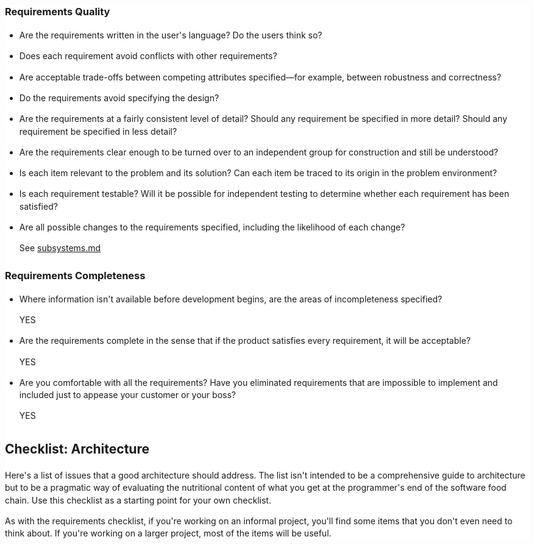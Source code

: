 ### Requirements Quality

- Are the requirements written in the user's language? Do the users
  think so?  

- Does each requirement avoid conflicts with other requirements?    

- Are acceptable trade-offs between competing attributes specified—for
  example, between robustness and correctness?

- Do the requirements avoid specifying the design?

- Are the requirements at a fairly consistent level of detail? Should
  any requirement be specified in more detail? Should any requirement
  be specified in less detail?

- Are the requirements clear enough to be turned over to an
  independent group for construction and still be understood?

- Is each item relevant to the problem and its solution? Can each item
  be traced to its origin in the problem environment?

- Is each requirement testable? Will it be possible for independent
  testing to determine whether each requirement has been satisfied?

- Are all possible changes to the requirements specified, including
  the likelihood of each change?   
  
	See [subsystems.md](docs/specs/subsystems.md)  

### Requirements Completeness

- Where information isn't available before development begins, are the
  areas of incompleteness specified?   
  
	YES

- Are the requirements complete in the sense that if the product
  satisfies every requirement, it will be acceptable?  
  
	YES

- Are you comfortable with all the requirements? Have you eliminated
  requirements that are impossible to implement and included just to
  appease your customer or your boss?  
  
	YES


Checklist: Architecture
-----------------------

Here's a list of issues that a good architecture should address.  The
list isn't intended to be a comprehensive guide to architecture but to
be a pragmatic way of evaluating the nutritional content of what you
get at the programmer's end of the software food chain.  Use this
checklist as a starting point for your own checklist.

As with the requirements checklist, if you're working on an informal
project, you'll find some items that you don't even need to think
about.  If you're working on a larger project, most of the items will
be useful.
